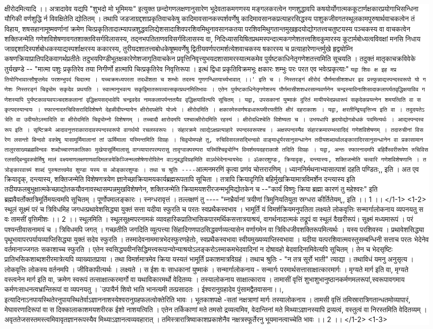 क्षीरोदमित्यादि ।। अत्रादावेव यद्यपि "शुभदो मो भूमिमयः" इत्युक्त छन्दोगणलक्षणानुसारेण भूदेवताकमगणस्य मङ्गलकरत्वेन गणशुद्धावपि कषयोर्योगात्मककूटार्णक्षकारप्रयोगाभिसन्धिना यौगिकी वर्णशुद्धि र्न विवक्षितेति द्योतितम् । तथापि जडजाग्रद्दशाप्रकृतिवाचकेषु कादिमावसानकस्पर्शवर्णेषु कादिमावसानकप्रत्याहरसिद्धस्य पाशुकजीवगतस्थूलकामपुरुषार्थवाचकत्वेन तं विहाय, शषसहानामूष्मवर्णानां क्रमेण चित्प्रकृतितादात्म्यापन्नशुद्धवलिद्येशसादाशिवपरशिवमिथुनावसानकतया परशिवमिथुगतान्तमुखहृदयोद्योगतत्त्वचतुष्टयस्य पञ्चकस्य वा वाचकत्वेन शक्तिजन्मेति गणेशविशेषणावगतशाक्तविसर्गविलासस्य, तद्नभपतिताणवविसर्गविलासस्य वा, निदिध्यासयिषितप्रथमस्पन्दात्मकगणेशतत्त्वशिवकुमारस्य कूटार्मबोध्यत्वविवक्षां मनसि निधाय जाग्रद्दशादिस्पर्शबोधकस्याद्यस्पर्शाक्षरस्य ककारस्य, तुरीयदशातत्त्वबोधकेषूष्मवर्णेषु द्वितीयवर्णपरामर्शत्येशवाचकस्य षकारस्य च प्रत्याहारेणान्तर्मुखे हृद्व्योम्नि कषणक्रियाप्रातिपदिकवागर्थप्रतीतेः तदुभयपिण्डीभूतक्षकारेणेशजागृतिवाचकेन प्रवृत्तिनिवृत्त्युभयदशासामरस्यात्मकमेव पुर्यष्टकाधिनेतृगणेशतत्त्वमिति सूचयति । तदुक्तं मातृकाचक्रविवेके तुर्यखण्डे -- "मात्मा पशुः प्रकृतिरेव तया निगीर्णो हात्मापि चित्प्रकृतिरेव निवृत्तिरूपा । इत्थं द्विधा प्रकृतिविक्रमभूः क्षकारः शम्भुः परः परत एव भवेत्प्रकृत्याः" `यद्वा शिवः क्ष इह मप्रतियोगिभावात्सौषुप्तमेव परशम्भुपदं चिदात्मा । यच्चक्रमध्यपरता तदधीशता च शम्भोः तदस्य गुणगन्धितयार्च्यभावात् ।।' इति च । निस्तरङ्गं क्षीरोदं पौर्णमासीशशधर इव प्रस्फुन्नाद्यस्पन्दस्वरूपो यो गणेशः निस्तरङ्गं चिद्व्योम सकृदेव प्रथयति । स्वात्मानुभवत्य सकृद्विमातरूपत्वात्सकृत्प्रथनमितिभावः । एतेन पुर्यष्टकाधिनेतृगणेशस्य पौर्णमासीशशधरसाम्यवर्णनेन चन्द्रस्याविनाशिसादाकलापर्यतवृद्धिक्षयाविव गणेशस्यापि पुर्यष्टकावयवपञ्चदशकलानां वृद्धिक्षयसद्भावेपि चन्द्रवदेव नामकलापर्यन्ततयैव वृद्धिक्षयावित्यपि सूचितम् । यद्वा, उपसकानां युष्माकं दुरितं मायीयभेदप्रथारूपं सकृदेकप्रयत्नेन शमयत्विति वा सकृत्पदस्यान्वयः । स्फारनादरुचिविसरादिविशेषणे देहळीदीपन्यायेन क्षीरोदपक्षेपि योज्ये । क्षीरोदमिति । क्षकारमेरुवर्णषडध्वरूपमीरयतीति क्षीरं दहराकाशः । यद्वा, क्षरतीन्द्रियवृत्तिभ्य इति वा । तदुदयतेऽत्रेति वा उदीयतेऽस्मादिति वा क्षीरोदमिति चिद्व्योम्नो विशेषणम् । तच्चादौ क्षारोदमपि पश्चात्क्षीरोदमिति रहस्यं । क्षीरोदधिश्चेति विशेष्यता च । उभयधापि हृदयोद्योगबोधकं पदमित्यर्थः । आद्यस्पन्दस्वरूप इति । सृष्टिक्रमे आदावनुत्तराकारादावस्पन्दस्वरूपो वागर्थयो रचलस्वरूपः । संहारक्रमे त्वाद्येऽक्षप्रत्याहारे स्पन्दस्वरूपश्च । अक्षस्पन्दस्यैव संहारक्रमारम्भत्वादिदं गणेशविशेषणम् । तदारुचीनां विसरेण लसन्तो बिन्दवो वक्त्रेषु यासामूर्मिमालानां तां ऊर्मिमाला यस्मिन्तमिति विग्रहः । चिद्व्योमपज्ञे तु, रुचिविसरलसद्भिन्दवो वाङ्माधुर्यरसानुसन्धानेन तदीयशब्दार्थालङ्कारादिरसानुसन्धानेन वा प्रकासामानतालुरसाख्यब्रह्मविन्दवः शब्दोच्चारणकालिकाः मुखेयासूर्मिमालासु वाग्व्यापारपरम्परासु तादृग्वाक्परम्परा यस्मिंश्चिद्व्योग्नि विमर्शमयदहराकाशे तदिति विग्रहः । यद्वा, अन्तः स्फारनादमपि बहिर्वैस्वरीरूपेण रुचिविसरलसद्बिन्दुवक्त्रोर्मिषु मालं वक्ष्यमाणलक्षणाणवादिमलत्रयेकिञ्जिन्मलशेषेणारोपितेन वाऽनुबद्धविग्रहमिति वाऽर्थभेदेनान्वयभेदः ।
ॐकारशुण्डः, क्रियादृक्, दन्त्यास्यः, शक्तिजन्मेति चत्वारि गणेशविशेषणानि । तत्रोङ्कारवाच्यं शाब्दं पुरुषतत्त्वमेव शुण्डा यस्य स ओङ्कारशुण्डः । तथा च श्रुतिः ----`आत्मनमरणिं कृत्वा प्रणंव चोत्तरारणिम् । ध्याननिर्मथनाभ्यासात्पाशं दहति पण्डितः,, इति । अत एव क्रियादृक्, दन्त्यास्य, शक्तिजन्मेति विशेषणत्रयेण ज्ञानेच्छाक्रियामयकार्यब्रह्मरूपतापि सूचिता । तत्रापि क्रियादृगिति बहिर्मुखक्रियामात्रविमर्शेन दन्त्यास्य इति तदीयफलबुभुक्षात्मकेच्छाद्योतकयौवनावस्थासम्पन्नमुखविशेषणेन, शक्तिजन्मेति क्रियामयशरीरजन्मभूमिद्योतकेन च --"कार्यं विष्णुः क्रिया ब्रह्मा कारणं तु महेश्वरः" इति ब्रह्मवैवर्तोक्तत्रिमूर्तिमयत्वमपि सूचितम् । पूर्णोपमालङ्कारः । स्नग्धरावृत्तं । तल्लक्षणं तु ---- "म्नभ्रैर्यानां त्रयीणां त्रिमुनियतियुता स्रग्धरा कीर्तितेयम्,, इति ।। 1 ।।
</1-1>
<1-2>
स्थूलं सूक्ष्मं परं च त्रिविधमिह जगधत्प्रथावेशसिद्ध्या
युक्तं सत्ता यदीया स्फुरति च परतः स्वप्रथैकस्वभाव ।
भामूर्तिं यं विमर्शक्रियमनुपतिता लक्ष्यते लोकवृत्तिः
सन्मार्गालोकनाय व्यपनयतु स वः तामसीं वृत्तिमीशः ।। 2 ।।
स्थूलमिति । स्थूलसूक्ष्मपरनामकं व्यावहारिकप्रातिभासिकपारमर्थिकसत्तात्रयाश्रयं, वागर्थनादात्मकं तद्रूपं वा स्थूलं वैखरीरूपं। सूक्ष्मं मध्यमारूपं । परं पश्यन्तीवासनामयं च । त्रिविधमपि जगत् । गच्छतीति जगदिति व्युत्पत्त्या सिंहादिगणपाठसिद्धवर्णव्यत्यासेन वर्णागमेन वा त्रिविधजीवशक्तिरूपमित्यर्थः । यस्य परशिवस्य । प्रथावेशसिद्ध्या पृथूभावापरपर्यायव्याप्तिसिद्ध्या युक्तं सदेव स्फुरति । तस्मादेवनाममात्रभेदस्फुरणहेतोः, स्वप्रथैकस्वभावा स्वीयमुख्यव्याप्तिस्वभावा । यदीया यत्परशिवात्मवस्तुसम्बन्धिनी सत्ताच परतः भेदेनेव वर्तमानाज्जगतः सकाशाच्च स्फुरति । एतेन स्वसिद्ध्यवीनसिद्धिमत्त्वरूपान्योन्याश्रयोऽलङ्करोऽस्माकमभेदवादिनां न दोषावहो बेदवादिनामिवेत्यपि सूचितम् । तेन च भेदसृष्टिः प्रातिभसिकशाब्दशरीरमात्रेत्यपि व्याख्यातप्राया । तथा विमर्शमात्रमेव क्रिया यस्यतं भामूर्तिं प्रकाशमात्रविग्रहं । तथाच श्रुतिः - "न तत्र सूर्रो भाती" त्याद्या । तथाविधं यमनु अनुसृत्य । लोकवृत्तिः लोकस्य वर्तनमपि । जीविकापीत्यर्थः । लक्ष्यते । स ईशः वः साधकानां युष्माकं । सन्मार्गालोकनाय - सन्मार्गः परमार्थसत्तासाक्षात्कारमार्गः । मृग्यते मार्ग इति वा, मृग्यते वस्त्वनेन मार्ग इति वा, क्रमेण स्वरूपं तत्साक्षात्करमार्गो वा यथाविकारमर्थो वेदितव्यः । तस्यालोकनाय साक्षात्काराय । तामासीं वृत्तिं शुभाशुभानुष्ठानकर्मणमलरूपां,स्वरूपावगमाय कर्मणःसाधनत्वभ्रान्तिरूपां वा व्यपनयतु । `उपायैर्न शिवो भाति भानत्यमी तत्प्रसादतः । ईश्वरानुग्रहादेव पुंसामद्वैतवासना।।, इत्यादिनाऽनपायस्थितेरनुपायस्थितेर्वाऽज्ञाननाशस्येश्वरानुग्रहफलत्वोक्तेरिति भावः । भूतकाशपक्षे -सतां नक्षत्राणां मार्गः तस्यालोकनाय । तामसी वृत्तिं तमिस्रारात्रिगतान्धतमोव्यापारं, मेघावरणादिरूपां वा स दिक्कालाकाशमयशरीरक ईशो नाशयत्विति । एतेन तर्किकाणां मते तमसो द्रव्यत्वमिव, वेदान्तिनां मते मिथ्याऽज्ञानस्यापि द्रव्यत्वं, वस्तुत्वं वा निरस्तमिति वेदितव्यम् । अवृततेजसस्तमस्त्वमिवावृतज्ञानरूपस्यैव मिथ्याऽज्ञानत्वव्यवहारात् । तमिस्त्रारात्रिष्वाकाशप्रकाशेनैव नक्षत्रस्फूर्तेरनु भूयमानत्वाच्चेति भावः ।। 2 ।।
</1-2>
<1-3>